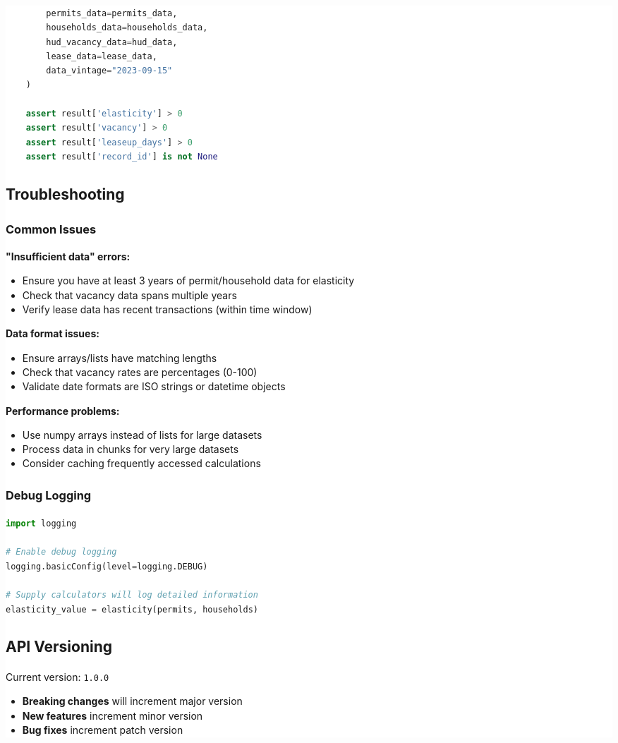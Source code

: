 ```python
        permits_data=permits_data,
        households_data=households_data,
        hud_vacancy_data=hud_data,
        lease_data=lease_data,
        data_vintage="2023-09-15"
    )

    assert result['elasticity'] > 0
    assert result['vacancy'] > 0
    assert result['leaseup_days'] > 0
    assert result['record_id'] is not None
```

## Troubleshooting

### Common Issues

**"Insufficient data" errors:**
- Ensure you have at least 3 years of permit/household data for elasticity
- Check that vacancy data spans multiple years
- Verify lease data has recent transactions (within time window)

**Data format issues:**
- Ensure arrays/lists have matching lengths
- Check that vacancy rates are percentages (0-100)
- Validate date formats are ISO strings or datetime objects

**Performance problems:**
- Use numpy arrays instead of lists for large datasets
- Process data in chunks for very large datasets
- Consider caching frequently accessed calculations

### Debug Logging

```python
import logging

# Enable debug logging
logging.basicConfig(level=logging.DEBUG)

# Supply calculators will log detailed information
elasticity_value = elasticity(permits, households)
```

## API Versioning

Current version: `1.0.0`

- **Breaking changes** will increment major version
- **New features** increment minor version
- **Bug fixes** increment patch version
